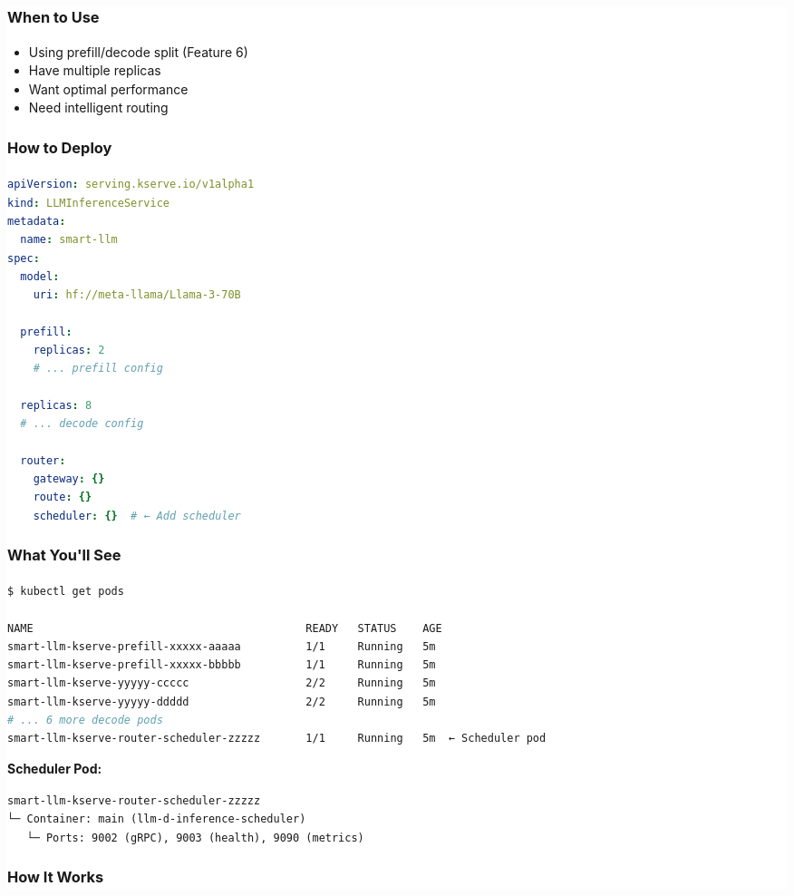### When to Use
- Using prefill/decode split (Feature 6)
- Have multiple replicas
- Want optimal performance
- Need intelligent routing

### How to Deploy

```yaml
apiVersion: serving.kserve.io/v1alpha1
kind: LLMInferenceService
metadata:
  name: smart-llm
spec:
  model:
    uri: hf://meta-llama/Llama-3-70B
  
  prefill:
    replicas: 2
    # ... prefill config
  
  replicas: 8
  # ... decode config
  
  router:
    gateway: {}
    route: {}
    scheduler: {}  # ← Add scheduler
```

### What You'll See

```bash
$ kubectl get pods

NAME                                          READY   STATUS    AGE
smart-llm-kserve-prefill-xxxxx-aaaaa          1/1     Running   5m
smart-llm-kserve-prefill-xxxxx-bbbbb          1/1     Running   5m
smart-llm-kserve-yyyyy-ccccc                  2/2     Running   5m
smart-llm-kserve-yyyyy-ddddd                  2/2     Running   5m
# ... 6 more decode pods
smart-llm-kserve-router-scheduler-zzzzz       1/1     Running   5m  ← Scheduler pod
```

**Scheduler Pod:**
```
smart-llm-kserve-router-scheduler-zzzzz
└─ Container: main (llm-d-inference-scheduler)
   └─ Ports: 9002 (gRPC), 9003 (health), 9090 (metrics)
```

### How It Works
